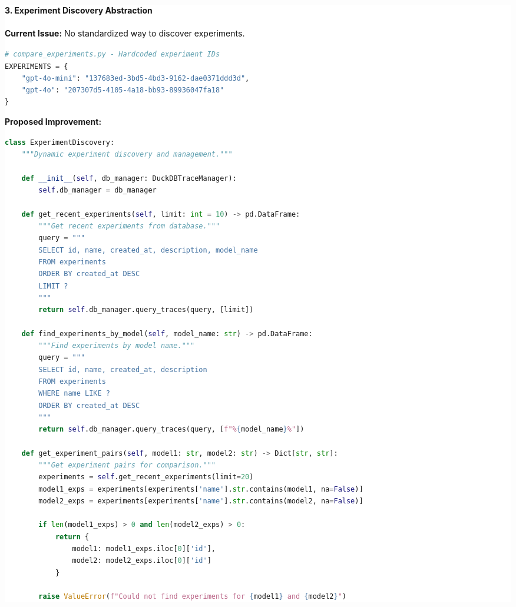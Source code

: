 #### **3. Experiment Discovery Abstraction**
**Current Issue:** No standardized way to discover experiments.
```python
# compare_experiments.py - Hardcoded experiment IDs
EXPERIMENTS = {
    "gpt-4o-mini": "137683ed-3bd5-4bd3-9162-dae0371ddd3d",
    "gpt-4o": "207307d5-4105-4a18-bb93-89936047fa18"
}
```

**Proposed Improvement:**
```python
class ExperimentDiscovery:
    """Dynamic experiment discovery and management."""
    
    def __init__(self, db_manager: DuckDBTraceManager):
        self.db_manager = db_manager
    
    def get_recent_experiments(self, limit: int = 10) -> pd.DataFrame:
        """Get recent experiments from database."""
        query = """
        SELECT id, name, created_at, description, model_name
        FROM experiments 
        ORDER BY created_at DESC 
        LIMIT ?
        """
        return self.db_manager.query_traces(query, [limit])
    
    def find_experiments_by_model(self, model_name: str) -> pd.DataFrame:
        """Find experiments by model name."""
        query = """
        SELECT id, name, created_at, description
        FROM experiments 
        WHERE name LIKE ?
        ORDER BY created_at DESC
        """
        return self.db_manager.query_traces(query, [f"%{model_name}%"])
    
    def get_experiment_pairs(self, model1: str, model2: str) -> Dict[str, str]:
        """Get experiment pairs for comparison."""
        experiments = self.get_recent_experiments(limit=20)
        model1_exps = experiments[experiments['name'].str.contains(model1, na=False)]
        model2_exps = experiments[experiments['name'].str.contains(model2, na=False)]
        
        if len(model1_exps) > 0 and len(model2_exps) > 0:
            return {
                model1: model1_exps.iloc[0]['id'],
                model2: model2_exps.iloc[0]['id']
            }
        
        raise ValueError(f"Could not find experiments for {model1} and {model2}")
```
